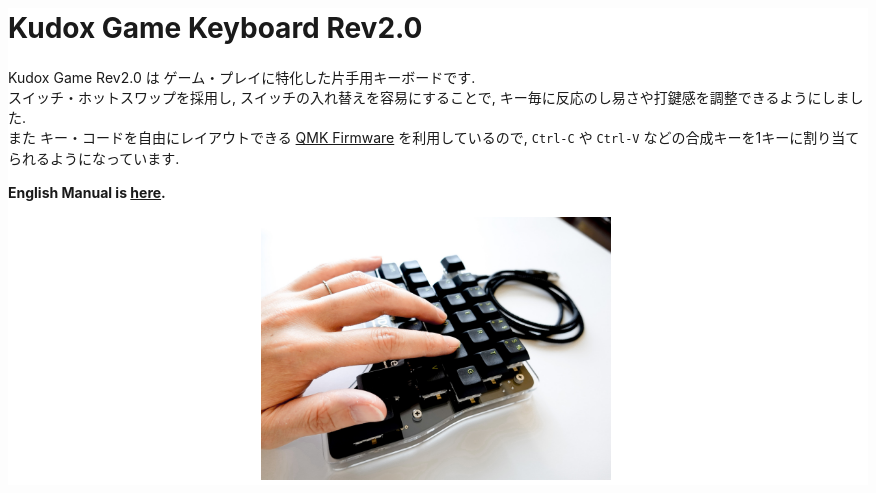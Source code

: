 # Kudox Game Keyboard Rev2.0

Kudox Game Rev2.0 は ゲーム・プレイに特化した片手用キーボードです.  
スイッチ・ホットスワップを採用し, スイッチの入れ替えを容易にすることで, キー毎に反応のし易さや打鍵感を調整できるようにしました.  
また キー・コードを自由にレイアウトできる [QMK Firmware](https://github.com/qmk/qmk_firmware) を利用しているので, `Ctrl-C` や `Ctrl-V` などの合成キーを1キーに割り当てられるようになっています.  

**English Manual is [here](README.md).**

<p align="center">
<img src="../../img/kudox-game-rev2-image1.jpg" alt="Kudox Game image" width="350"/>&nbsp;